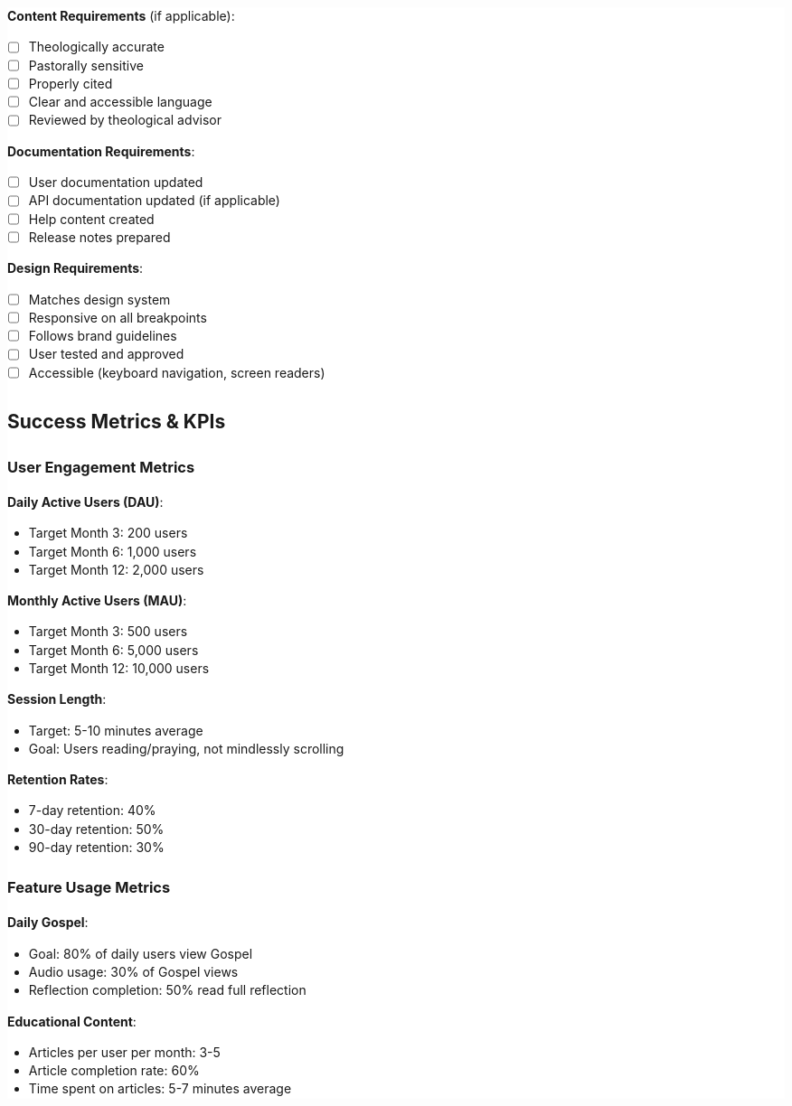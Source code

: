 **Content Requirements** (if applicable):
- [ ] Theologically accurate
- [ ] Pastorally sensitive
- [ ] Properly cited
- [ ] Clear and accessible language
- [ ] Reviewed by theological advisor

**Documentation Requirements**:
- [ ] User documentation updated
- [ ] API documentation updated (if applicable)
- [ ] Help content created
- [ ] Release notes prepared

**Design Requirements**:
- [ ] Matches design system
- [ ] Responsive on all breakpoints
- [ ] Follows brand guidelines
- [ ] User tested and approved
- [ ] Accessible (keyboard navigation, screen readers)

## Success Metrics & KPIs

### User Engagement Metrics

**Daily Active Users (DAU)**:
- Target Month 3: 200 users
- Target Month 6: 1,000 users
- Target Month 12: 2,000 users

**Monthly Active Users (MAU)**:
- Target Month 3: 500 users
- Target Month 6: 5,000 users
- Target Month 12: 10,000 users

**Session Length**:
- Target: 5-10 minutes average
- Goal: Users reading/praying, not mindlessly scrolling

**Retention Rates**:
- 7-day retention: 40%
- 30-day retention: 50%
- 90-day retention: 30%

### Feature Usage Metrics

**Daily Gospel**:
- Goal: 80% of daily users view Gospel
- Audio usage: 30% of Gospel views
- Reflection completion: 50% read full reflection

**Educational Content**:
- Articles per user per month: 3-5
- Article completion rate: 60%
- Time spent on articles: 5-7 minutes average
